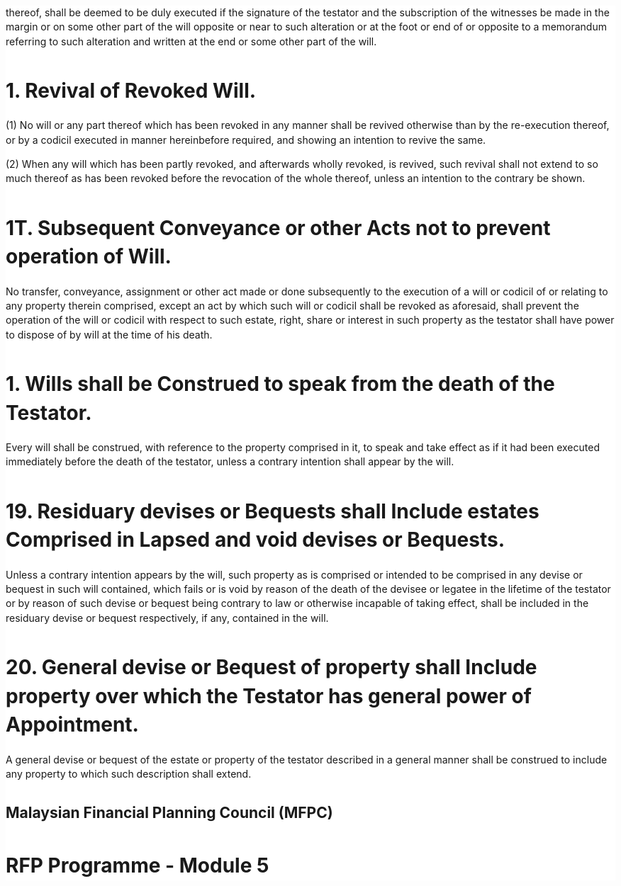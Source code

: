 thereof, shall be deemed to be duly executed if the signature of the testator and the subscription of the witnesses be made in the margin or on some other part of the will opposite or near to such alteration or at the foot or end of or opposite to a memorandum referring to such alteration and written at the end or some other part of the will.

# 1. Revival of Revoked Will.

(1) No will or any part thereof which has been revoked in any manner shall be revived otherwise than by the re-execution thereof, or by a codicil executed in manner hereinbefore required, and showing an intention to revive the same.

(2) When any will which has been partly revoked, and afterwards wholly revoked, is revived, such revival shall not extend to so much thereof as has been revoked before the revocation of the whole thereof, unless an intention to the contrary be shown.

# 1T. Subsequent Conveyance or other Acts not to prevent operation of Will.

No transfer, conveyance, assignment or other act made or done subsequently to the execution of a will or codicil of or relating to any property therein comprised, except an act by which such will or codicil shall be revoked as aforesaid, shall prevent the operation of the will or codicil with respect to such estate, right, share or interest in such property as the testator shall have power to dispose of by will at the time of his death.

# 1. Wills shall be Construed to speak from the death of the Testator.

Every will shall be construed, with reference to the property comprised in it, to speak and take effect as if it had been executed immediately before the death of the testator, unless a contrary intention shall appear by the will.

# 19. Residuary devises or Bequests shall Include estates Comprised in Lapsed and void devises or Bequests.

Unless a contrary intention appears by the will, such property as is comprised or intended to be comprised in any devise or bequest in such will contained, which fails or is void by reason of the death of the devisee or legatee in the lifetime of the testator or by reason of such devise or bequest being contrary to law or otherwise incapable of taking effect, shall be included in the residuary devise or bequest respectively, if any, contained in the will.

# 20. General devise or Bequest of property shall Include property over which the Testator has general power of Appointment.

A general devise or bequest of the estate or property of the testator described in a general manner shall be construed to include any property to which such description shall extend.

Malaysian Financial Planning Council (MFPC)
---
# RFP Programme - Module 5
